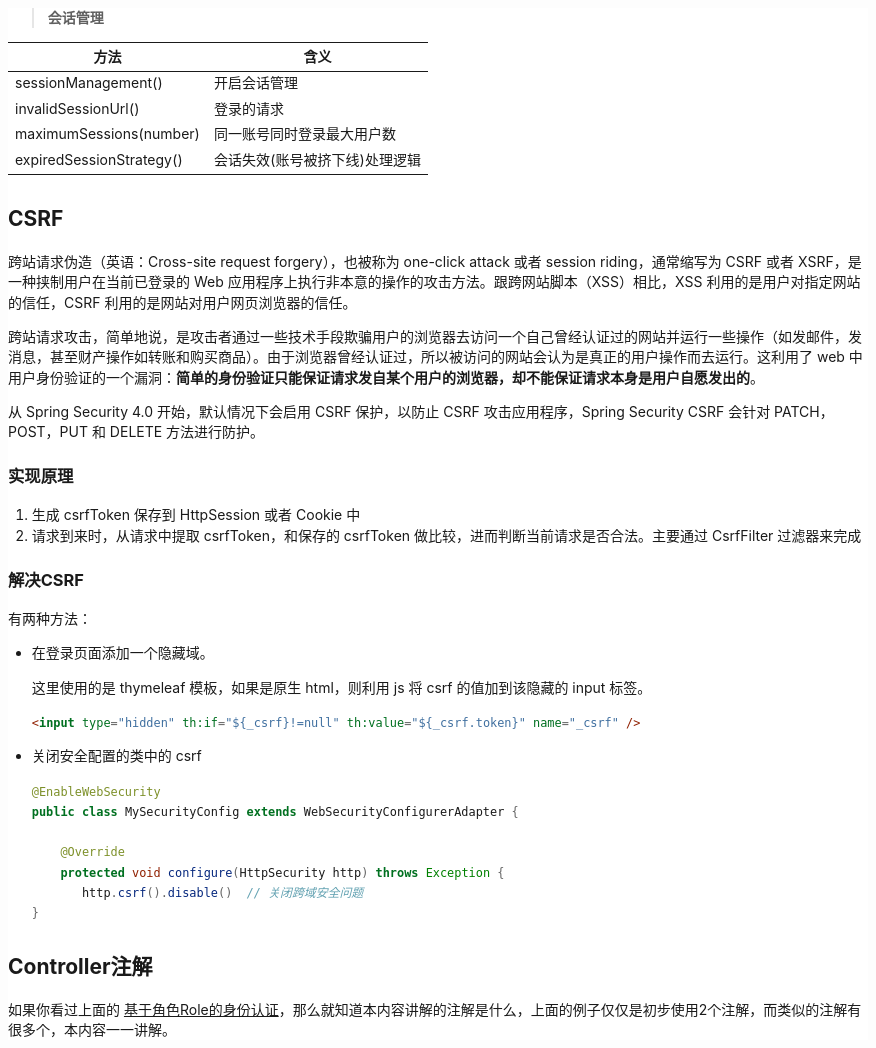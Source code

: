 > **会话管理**

| 方法                     | 含义                           |
| ------------------------ | ------------------------------ |
| sessionManagement()      | 开启会话管理                   |
| invalidSessionUrl()      | 登录的请求                     |
| maximumSessions(number)  | 同一账号同时登录最大用户数     |
| expiredSessionStrategy() | 会话失效(账号被挤下线)处理逻辑 |

## CSRF

跨站请求伪造（英语：Cross-site request forgery），也被称为 one-click attack 或者 session riding，通常缩写为 CSRF 或者 XSRF，是一种挟制用户在当前已登录的 Web 应用程序上执行非本意的操作的攻击方法。跟跨网站脚本（XSS）相比，XSS 利用的是用户对指定网站的信任，CSRF 利用的是网站对用户网页浏览器的信任。

跨站请求攻击，简单地说，是攻击者通过一些技术手段欺骗用户的浏览器去访问一个自己曾经认证过的网站并运行一些操作（如发邮件，发消息，甚至财产操作如转账和购买商品）。由于浏览器曾经认证过，所以被访问的网站会认为是真正的用户操作而去运行。这利用了 web 中用户身份验证的一个漏洞：**简单的身份验证只能保证请求发自某个用户的浏览器，却不能保证请求本身是用户自愿发出的**。

从 Spring Security 4.0 开始，默认情况下会启用 CSRF 保护，以防止 CSRF 攻击应用程序，Spring Security CSRF 会针对 PATCH，POST，PUT 和 DELETE 方法进行防护。

### 实现原理

1. 生成 csrfToken 保存到 HttpSession 或者 Cookie 中
2. 请求到来时，从请求中提取 csrfToken，和保存的 csrfToken 做比较，进而判断当前请求是否合法。主要通过 CsrfFilter 过滤器来完成

### 解决CSRF

有两种方法：

- 在登录页面添加一个隐藏域。

  这里使用的是 thymeleaf 模板，如果是原生 html，则利用 js 将 csrf 的值加到该隐藏的 input 标签。

  ```html
  <input type="hidden" th:if="${_csrf}!=null" th:value="${_csrf.token}" name="_csrf" />
  ```

- 关闭安全配置的类中的 csrf

  ```java
  @EnableWebSecurity
  public class MySecurityConfig extends WebSecurityConfigurerAdapter {

      @Override
      protected void configure(HttpSecurity http) throws Exception {
         http.csrf().disable()  // 关闭跨域安全问题
  }
  ```

## Controller注解

如果你看过上面的 [基于角色Role的身份认证](#基于角色role的身份认证)，那么就知道本内容讲解的注解是什么，上面的例子仅仅是初步使用2个注解，而类似的注解有很多个，本内容一一讲解。
